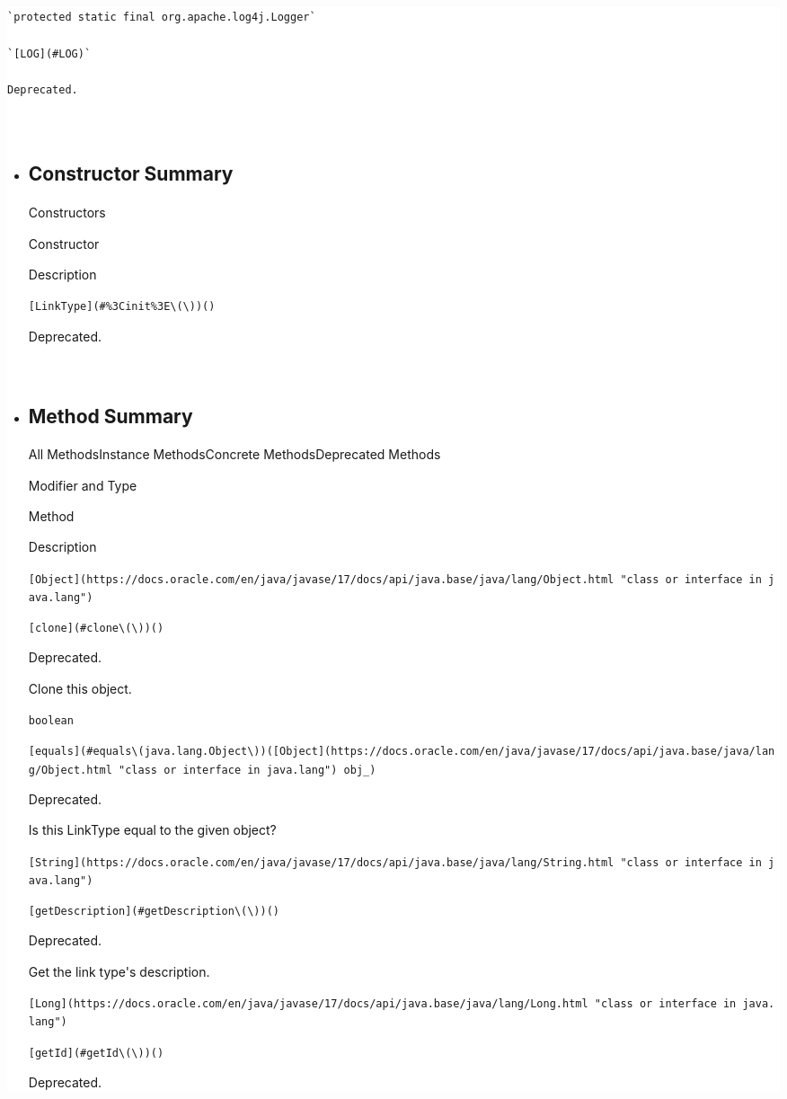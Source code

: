     `protected static final org.apache.log4j.Logger`

    `[LOG](#LOG)`

    Deprecated.

     

-   ## Constructor Summary

    Constructors

    Constructor

    Description

    `[LinkType](#%3Cinit%3E\(\))()`

    Deprecated.

     

-   ## Method Summary

    All MethodsInstance MethodsConcrete MethodsDeprecated Methods

    Modifier and Type

    Method

    Description

    `[Object](https://docs.oracle.com/en/java/javase/17/docs/api/java.base/java/lang/Object.html "class or interface in java.lang")`

    `[clone](#clone\(\))()`

    Deprecated.

    Clone this object.

    `boolean`

    `[equals](#equals\(java.lang.Object\))([Object](https://docs.oracle.com/en/java/javase/17/docs/api/java.base/java/lang/Object.html "class or interface in java.lang") obj_)`

    Deprecated.

    Is this LinkType equal to the given object?

    `[String](https://docs.oracle.com/en/java/javase/17/docs/api/java.base/java/lang/String.html "class or interface in java.lang")`

    `[getDescription](#getDescription\(\))()`

    Deprecated.

    Get the link type's description.

    `[Long](https://docs.oracle.com/en/java/javase/17/docs/api/java.base/java/lang/Long.html "class or interface in java.lang")`

    `[getId](#getId\(\))()`

    Deprecated.
